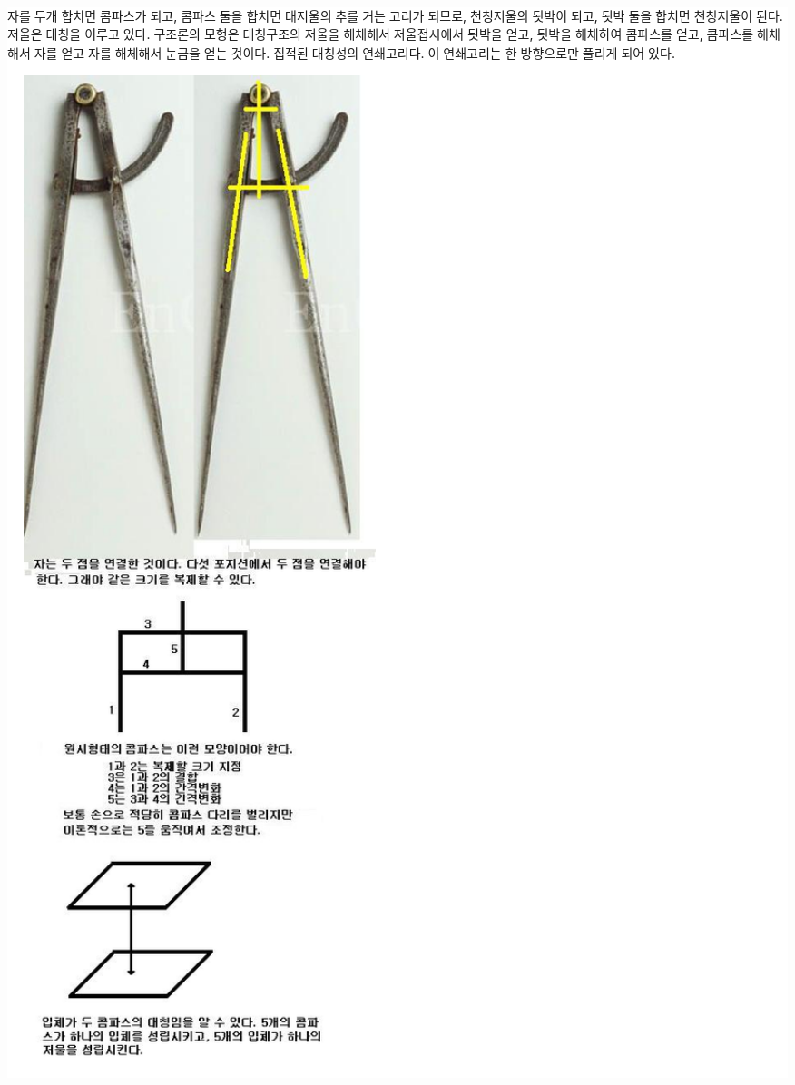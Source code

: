   


자를 두개 합치면 콤파스가 되고, 콤파스 둘을 합치면 대저울의 추를 거는 고리가 되므로, 천칭저울의 됫박이 되고, 됫박 둘을 합치면 천칭저울이 된다. 저울은 대칭을 이루고 있다. 구조론의 모형은 대칭구조의 저울을 해체해서 저울접시에서 됫박을 얻고, 됫박을 해체하여 콤파스를 얻고, 콤파스를 해체해서 자를 얻고 자를 해체해서 눈금을 얻는 것이다. 집적된 대칭성의 연쇄고리다. 이 연쇄고리는 한 방향으로만 풀리게 되어 있다. 



  <img alt="2.jpg" src="files/attach/images/198/260/151/2.jpg" width="424" height="1197" />
